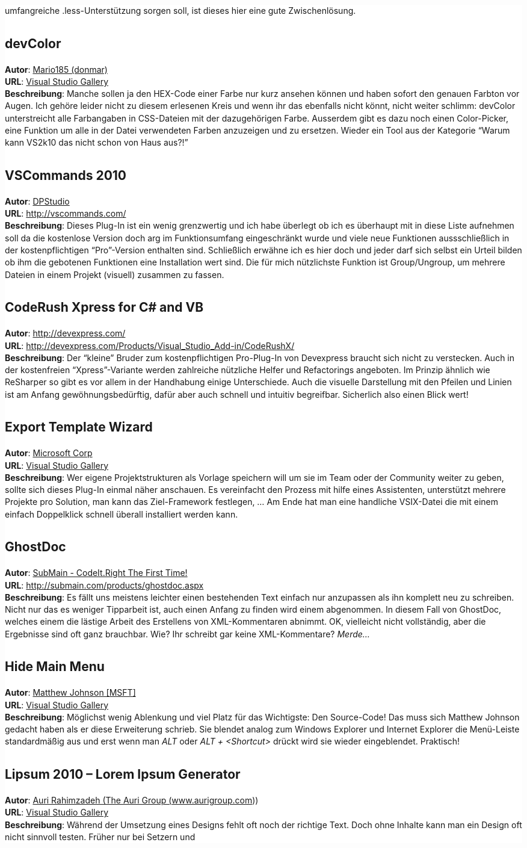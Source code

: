 umfangreiche .less-Unterstützung sorgen soll, ist dieses hier eine gute Zwischenlösung.</p>  <h2>devColor</h2>  <p><strong>Autor</strong>: <a title="Mario185 (donmar)" href="http://visualstudiogallery.msdn.microsoft.com/de-de/site/profile?userName=Mario185">Mario185 (donmar)</a>     <br /><strong>URL</strong>: <a href="http://visualstudiogallery.msdn.microsoft.com/de-DE/7dbae8b3-5812-490e-913e-7bfe17f47f1d">Visual Studio Gallery</a>     <br /><strong>Beschreibung</strong>: Manche sollen ja den HEX-Code einer Farbe nur kurz ansehen können und haben sofort den genauen Farbton vor Augen. Ich gehöre leider nicht zu diesem erlesenen Kreis und wenn ihr das ebenfalls nicht könnt, nicht weiter schlimm: devColor unterstreicht alle Farbangaben in CSS-Dateien mit der dazugehörigen Farbe. Ausserdem gibt es dazu noch einen Color-Picker, eine Funktion um alle in der Datei verwendeten Farben anzuzeigen und zu ersetzen. Wieder ein Tool aus der Kategorie “Warum kann VS2k10 das nicht schon von Haus aus?!”</p>  <h2>VSCommands 2010</h2>  <p><strong>Autor</strong>: <a title="DPStudio" href="http://visualstudiogallery.msdn.microsoft.com/en-us/site/profile?userName=DPStudio">DPStudio</a>     <br /><strong>URL</strong>: <a title="http://vscommands.com/" href="http://vscommands.com/">http://vscommands.com/</a>     <br /><strong>Beschreibung</strong>: Dieses Plug-In ist ein wenig grenzwertig und ich habe überlegt ob ich es überhaupt mit in diese Liste aufnehmen soll da die kostenlose Version doch arg im Funktionsumfang eingeschränkt wurde und viele neue Funktionen aussschließlich in der kostenpflichtigen “Pro”-Version enthalten sind. Schließlich erwähne ich es hier doch und jeder darf sich selbst ein Urteil bilden ob ihm die gebotenen Funktionen eine Installation wert sind. Die für mich nützlichste Funktion ist Group/Ungroup, um mehrere Dateien in einem Projekt (visuell) zusammen zu fassen.</p>  <h2>CodeRush Xpress for C# and VB</h2>  <p><strong>Autor</strong>: <a title="http://devexpress.com/" href="http://devexpress.com/">http://devexpress.com/</a>     <br /><strong>URL</strong>: <a title="http://devexpress.com/Products/Visual_Studio_Add-in/CodeRushX/" href="http://devexpress.com/Products/Visual_Studio_Add-in/CodeRushX/">http://devexpress.com/Products/Visual_Studio_Add-in/CodeRushX/</a>     <br /><strong>Beschreibung</strong>: Der “kleine” Bruder zum kostenpflichtigen Pro-Plug-In von Devexpress braucht sich nicht zu verstecken. Auch in der kostenfreien “Xpress”-Variante werden zahlreiche nützliche Helfer und Refactorings angeboten. Im Prinzip ähnlich wie ReSharper so gibt es vor allem in der Handhabung einige Unterschiede. Auch die visuelle Darstellung mit den Pfeilen und Linien ist am Anfang gewöhnungsbedürftig, dafür aber auch schnell und intuitiv begreifbar. Sicherlich also einen Blick wert!</p>  <h2>Export Template Wizard</h2>  <p><strong>Autor</strong>: <a title="Microsoft Corp" href="http://visualstudiogallery.msdn.microsoft.com/de-de/site/profile?userName=Microsoft%20Corp">Microsoft Corp</a>     <br /><strong>URL</strong>: <a href="http://visualstudiogallery.msdn.microsoft.com/de-DE/57320b20-34a2-42e4-b97e-e615c71aca24">Visual Studio Gallery</a>     <br /><strong>Beschreibung</strong>: Wer eigene Projektstrukturen als Vorlage speichern will um sie im Team oder der Community weiter zu geben, sollte sich dieses Plug-In einmal näher anschauen. Es vereinfacht den Prozess mit hilfe eines Assistenten, unterstützt mehrere Projekte pro Solution, man kann das Ziel-Framework festlegen, … Am Ende hat man eine handliche VSIX-Datei die mit einem einfach Doppelklick schnell überall installiert werden kann.</p>  <h2>GhostDoc</h2>  <p><strong>Autor</strong>: <a title="SubMain - CodeIt.Right The First Time!" href="http://submain.com/">SubMain - CodeIt.Right The First Time!</a>     <br /><strong>URL</strong>: <a title="http://submain.com/products/ghostdoc.aspx" href="http://submain.com/products/ghostdoc.aspx">http://submain.com/products/ghostdoc.aspx</a>     <br /><strong>Beschreibung</strong>: Es fällt uns meistens leichter einen bestehenden Text einfach nur anzupassen als ihn komplett neu zu schreiben. Nicht nur das es weniger Tipparbeit ist, auch einen Anfang zu finden wird einem abgenommen. In diesem Fall von GhostDoc, welches einem die lästige Arbeit des Erstellens von XML-Kommentaren abnimmt. OK, vielleicht nicht vollständig, aber die Ergebnisse sind oft ganz brauchbar. Wie? Ihr schreibt gar keine XML-Kommentare? <em>Merde…</em></p>  <h2>Hide Main Menu</h2>  <p><strong>Autor</strong>: <a title="Matthew Johnson [MSFT]" href="http://visualstudiogallery.msdn.microsoft.com/de-de/site/profile?userName=Matthew%20Johnson%20%5BMSFT%5D">Matthew Johnson [MSFT]</a>    <br /><strong>URL</strong>: <a href="http://visualstudiogallery.msdn.microsoft.com/de-DE/bdbcffca-32a6-4034-8e89-c31b86ad4813">Visual Studio Gallery</a>    <br /><strong>Beschreibung</strong>: Möglichst wenig Ablenkung und viel Platz für das Wichtigste: Den Source-Code! Das muss sich Matthew Johnson gedacht haben als er diese Erweiterung schrieb. Sie blendet analog zum Windows Explorer und Internet Explorer die Menü-Leiste standardmäßig aus und erst wenn man <em>ALT</em> oder <em>ALT + &lt;Shortcut&gt;</em> drückt wird sie wieder eingeblendet. Praktisch!</p>  <h2>Lipsum 2010 – Lorem Ipsum Generator</h2>  <p><strong>Autor</strong>: <a title="Auri Rahimzadeh (The Auri Group (www.aurigroup.com))" href="http://visualstudiogallery.msdn.microsoft.com/de-de/site/profile?userName=Auri%20Rahimzadeh">Auri Rahimzadeh (The Auri Group (www.aurigroup.com))</a>    <br /><strong>URL</strong>: <a href="http://visualstudiogallery.msdn.microsoft.com/de-DE/1f629d50-b383-4dda-ac5d-ca187b8118a4">Visual Studio Gallery</a>    <br /><strong>Beschreibung</strong>: Während der Umsetzung eines Designs fehlt oft noch der richtige Text. Doch ohne Inhalte kann man ein Design oft nicht sinnvoll testen. Früher nur bei Setzern und